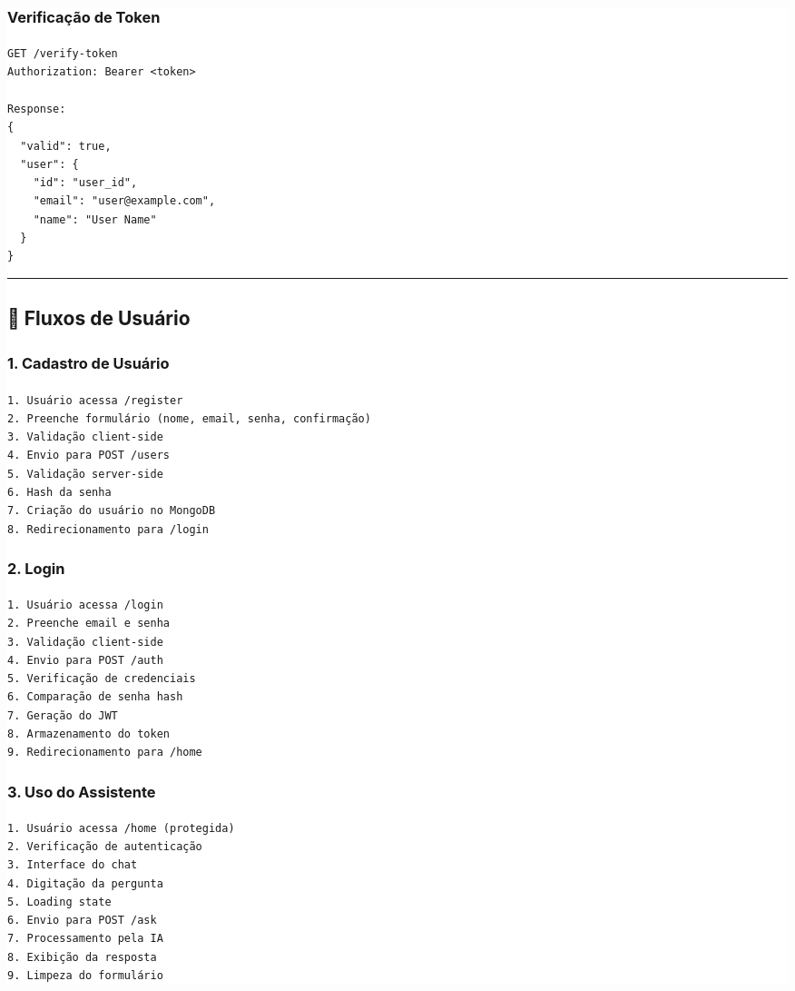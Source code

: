 ### Verificação de Token
```http
GET /verify-token
Authorization: Bearer <token>

Response:
{
  "valid": true,
  "user": {
    "id": "user_id",
    "email": "user@example.com",
    "name": "User Name"
  }
}
```

---

## 🔄 Fluxos de Usuário

### 1. Cadastro de Usuário
```
1. Usuário acessa /register
2. Preenche formulário (nome, email, senha, confirmação)
3. Validação client-side
4. Envio para POST /users
5. Validação server-side
6. Hash da senha
7. Criação do usuário no MongoDB
8. Redirecionamento para /login
```

### 2. Login
```
1. Usuário acessa /login
2. Preenche email e senha
3. Validação client-side
4. Envio para POST /auth
5. Verificação de credenciais
6. Comparação de senha hash
7. Geração do JWT
8. Armazenamento do token
9. Redirecionamento para /home
```

### 3. Uso do Assistente
```
1. Usuário acessa /home (protegida)
2. Verificação de autenticação
3. Interface do chat
4. Digitação da pergunta
5. Loading state
6. Envio para POST /ask
7. Processamento pela IA
8. Exibição da resposta
9. Limpeza do formulário
```
